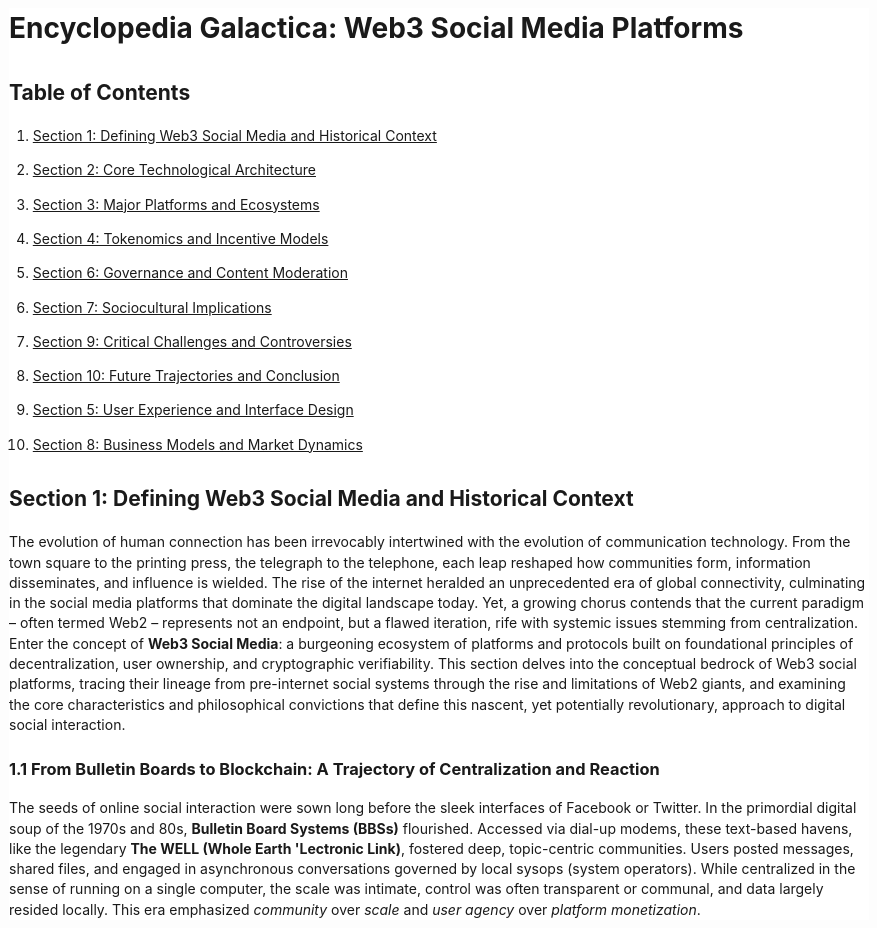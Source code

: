 # Encyclopedia Galactica: Web3 Social Media Platforms



## Table of Contents



1. [Section 1: Defining Web3 Social Media and Historical Context](#section-1-defining-web3-social-media-and-historical-context)

2. [Section 2: Core Technological Architecture](#section-2-core-technological-architecture)

3. [Section 3: Major Platforms and Ecosystems](#section-3-major-platforms-and-ecosystems)

4. [Section 4: Tokenomics and Incentive Models](#section-4-tokenomics-and-incentive-models)

5. [Section 6: Governance and Content Moderation](#section-6-governance-and-content-moderation)

6. [Section 7: Sociocultural Implications](#section-7-sociocultural-implications)

7. [Section 9: Critical Challenges and Controversies](#section-9-critical-challenges-and-controversies)

8. [Section 10: Future Trajectories and Conclusion](#section-10-future-trajectories-and-conclusion)

9. [Section 5: User Experience and Interface Design](#section-5-user-experience-and-interface-design)

10. [Section 8: Business Models and Market Dynamics](#section-8-business-models-and-market-dynamics)





## Section 1: Defining Web3 Social Media and Historical Context

The evolution of human connection has been irrevocably intertwined with the evolution of communication technology. From the town square to the printing press, the telegraph to the telephone, each leap reshaped how communities form, information disseminates, and influence is wielded. The rise of the internet heralded an unprecedented era of global connectivity, culminating in the social media platforms that dominate the digital landscape today. Yet, a growing chorus contends that the current paradigm – often termed Web2 – represents not an endpoint, but a flawed iteration, rife with systemic issues stemming from centralization. Enter the concept of **Web3 Social Media**: a burgeoning ecosystem of platforms and protocols built on foundational principles of decentralization, user ownership, and cryptographic verifiability. This section delves into the conceptual bedrock of Web3 social platforms, tracing their lineage from pre-internet social systems through the rise and limitations of Web2 giants, and examining the core characteristics and philosophical convictions that define this nascent, yet potentially revolutionary, approach to digital social interaction.

### 1.1 From Bulletin Boards to Blockchain: A Trajectory of Centralization and Reaction

The seeds of online social interaction were sown long before the sleek interfaces of Facebook or Twitter. In the primordial digital soup of the 1970s and 80s, **Bulletin Board Systems (BBSs)** flourished. Accessed via dial-up modems, these text-based havens, like the legendary **The WELL (Whole Earth 'Lectronic Link)**, fostered deep, topic-centric communities. Users posted messages, shared files, and engaged in asynchronous conversations governed by local sysops (system operators). While centralized in the sense of running on a single computer, the scale was intimate, control was often transparent or communal, and data largely resided locally. This era emphasized *community* over *scale* and *user agency* over *platform monetization*.
